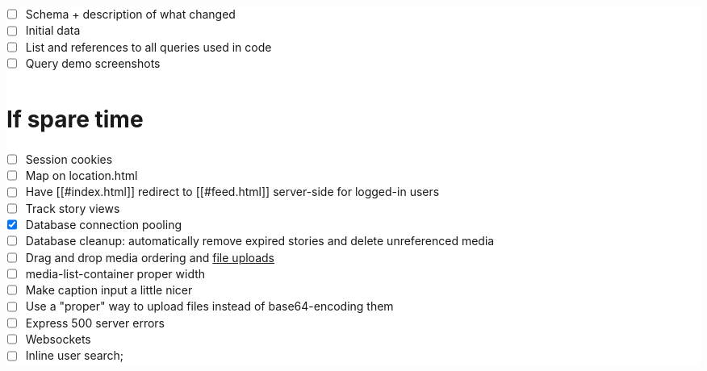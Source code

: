 - [ ] Schema + description of what changed
- [ ] Initial data
- [ ] List and references to all queries used in code
- [ ] Query demo screenshots
# If spare time
- [ ] Session cookies
- [ ] Map on location.html
- [ ] Have [[#index.html]] redirect to [[#feed.html]] server-side for logged-in users
- [ ] Track story views
- [x] Database connection pooling
- [ ] Database cleanup: automatically remove expired stories and delete unreferenced media
- [ ] Drag and drop media ordering and [file uploads](https://developer.mozilla.org/en-US/docs/Web/API/File_API/Using_files_from_web_applications#selecting_files_using_drag_and_drop)
- [ ] media-list-container proper width
- [ ] Make caption input a little nicer
- [ ] Use a "proper" way to upload files instead of base64-encoding them
- [ ] Express 500 server errors
- [ ] Websockets
- [ ] Inline user search;